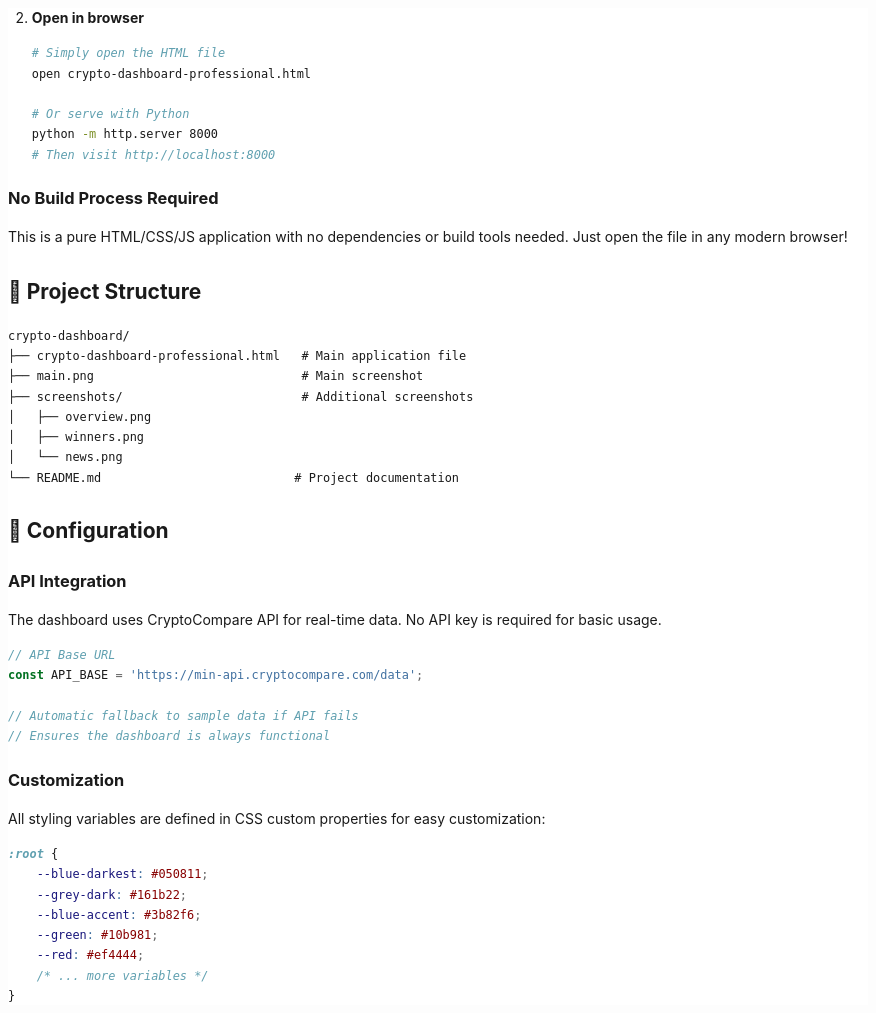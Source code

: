 2. **Open in browser**
   ```bash
   # Simply open the HTML file
   open crypto-dashboard-professional.html
   
   # Or serve with Python
   python -m http.server 8000
   # Then visit http://localhost:8000
   ```

### No Build Process Required
This is a pure HTML/CSS/JS application with no dependencies or build tools needed. Just open the file in any modern browser!

## 📁 Project Structure

```
crypto-dashboard/
├── crypto-dashboard-professional.html   # Main application file
├── main.png                             # Main screenshot
├── screenshots/                         # Additional screenshots
│   ├── overview.png
│   ├── winners.png
│   └── news.png
└── README.md                           # Project documentation
```

## 🔧 Configuration

### API Integration
The dashboard uses CryptoCompare API for real-time data. No API key is required for basic usage.

```javascript
// API Base URL
const API_BASE = 'https://min-api.cryptocompare.com/data';

// Automatic fallback to sample data if API fails
// Ensures the dashboard is always functional
```

### Customization
All styling variables are defined in CSS custom properties for easy customization:

```css
:root {
    --blue-darkest: #050811;
    --grey-dark: #161b22;
    --blue-accent: #3b82f6;
    --green: #10b981;
    --red: #ef4444;
    /* ... more variables */
}
```
